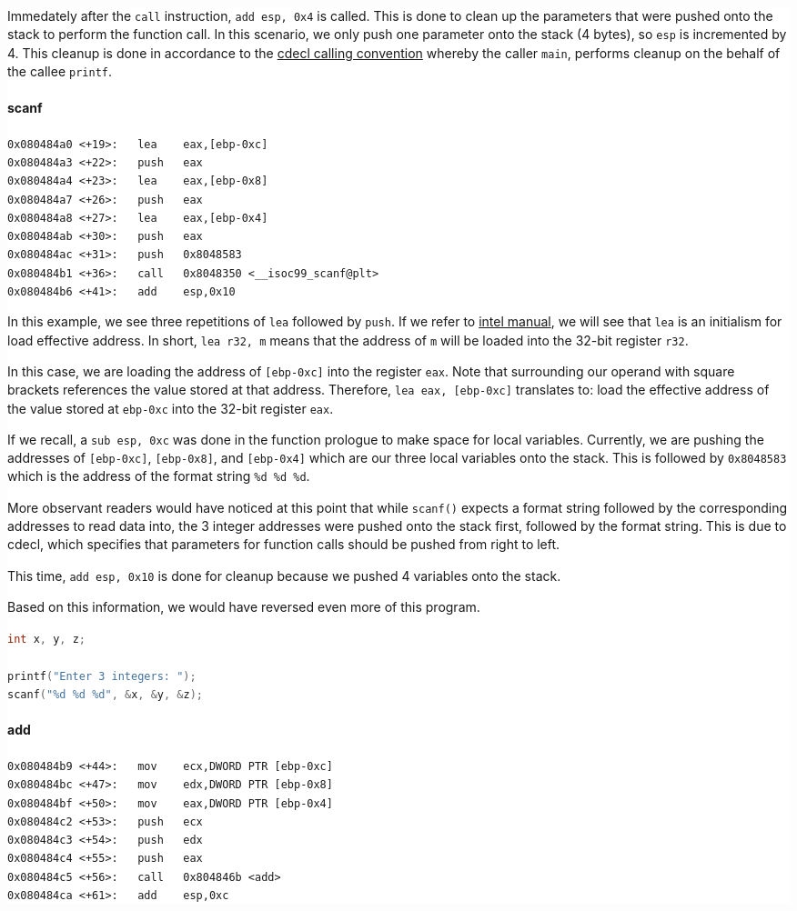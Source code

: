 Immedately after the `call` instruction, `add esp, 0x4` is called. This is done to clean up the parameters that were pushed onto the stack to perform the function call. In this scenario, we only push one parameter onto the stack (4 bytes), so `esp` is incremented by 4. This cleanup is done in accordance to the [cdecl calling convention](https://en.wikipedia.org/wiki/X86_calling_conventions#cdecl) whereby the caller `main`, performs cleanup on the behalf of the callee `printf`.

#### scanf

```
0x080484a0 <+19>:	lea    eax,[ebp-0xc]
0x080484a3 <+22>:	push   eax
0x080484a4 <+23>:	lea    eax,[ebp-0x8]
0x080484a7 <+26>:	push   eax
0x080484a8 <+27>:	lea    eax,[ebp-0x4]
0x080484ab <+30>:	push   eax
0x080484ac <+31>:	push   0x8048583
0x080484b1 <+36>:	call   0x8048350 <__isoc99_scanf@plt>
0x080484b6 <+41>:	add    esp,0x10
```

In this example, we see three repetitions of `lea` followed by `push`. If we refer to [intel manual](https://www.intel.com/content/dam/www/public/us/en/documents/manuals/64-ia-32-architectures-software-developer-instruction-set-reference-manual-325383.pdf), we will see that `lea` is an initialism for load effective address. In short, `lea r32, m` means that the address of `m` will be loaded into the 32-bit register `r32`.

In this case, we are loading the address of `[ebp-0xc]` into the register `eax`. Note that surrounding our operand with square brackets references the value stored at that address. Therefore, `lea eax, [ebp-0xc]` translates to: load the effective address of the value stored at `ebp-0xc` into the 32-bit register `eax`.

If we recall, a `sub esp, 0xc` was done in the function prologue to make space for local variables. Currently, we are pushing the addresses of `[ebp-0xc]`, `[ebp-0x8]`, and `[ebp-0x4]` which are our three local variables onto the stack. This is followed by `0x8048583` which is the address of the format string `%d %d %d`.

More observant readers would have noticed at this point that while `scanf()` expects a format string followed by the corresponding addresses to read data into, the 3 integer addresses were pushed onto the stack first, followed by the format string. This is due to cdecl, which specifies that parameters for function calls should be pushed from right to left.

This time, `add esp, 0x10` is done for cleanup because we pushed 4 variables onto the stack.

Based on this information, we would have reversed even more of this program.

```c
int x, y, z;

printf("Enter 3 integers: ");
scanf("%d %d %d", &x, &y, &z);
```

#### add

```
0x080484b9 <+44>:	mov    ecx,DWORD PTR [ebp-0xc]
0x080484bc <+47>:	mov    edx,DWORD PTR [ebp-0x8]
0x080484bf <+50>:	mov    eax,DWORD PTR [ebp-0x4]
0x080484c2 <+53>:	push   ecx
0x080484c3 <+54>:	push   edx
0x080484c4 <+55>:	push   eax
0x080484c5 <+56>:	call   0x804846b <add>
0x080484ca <+61>:	add    esp,0xc
```

